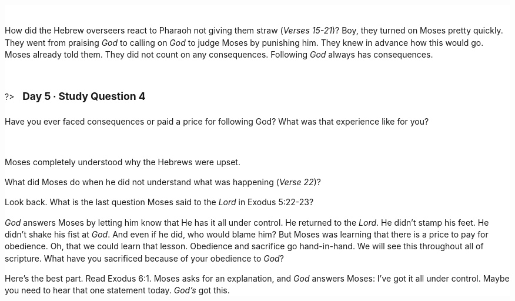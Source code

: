 &nbsp;

How did the Hebrew overseers react to Pharaoh not giving them straw (_Verses 15-21_)? Boy, they turned on Moses pretty quickly. They went from praising _God_ to calling on _God_ to judge Moses by punishing him. They knew in advance how this would go. Moses already told them. They did not count on any consequences. Following _God_ always has consequences.

&nbsp;

?> <span style="font-size: 1.25em"><i class="fa-solid fa-pen-to-square"></i>&nbsp;  **Day 5 &#8729; Study Question 4** </span><br/><br/>Have you ever faced consequences or paid a price for following God? What was that experience like for you? 

&nbsp;

Moses completely understood why the Hebrews were upset. 

What did Moses do when he did not understand what was happening (_Verse 22_)?

Look back. What is the last question Moses said to the _Lord_ in Exodus 5:22-23?

_God_ answers Moses by letting him know that He has it all under control. He returned to the _Lord_. He didn’t stamp his feet. He didn’t shake his fist at _God_. And even if he did, who would blame him? But Moses was learning that there is a price to pay for obedience. Oh, that we could learn that lesson. Obedience and sacrifice go hand-in-hand. We will see this throughout all of scripture. What have you sacrificed because of your obedience to _God_?

Here’s the best part. Read Exodus 6:1. Moses asks for an explanation, and _God_ answers Moses: I’ve got it all under control. Maybe you need to hear that one statement today. _God’s_ got this. 





<script>
    var refTagger = {
        settings: {
            bibleVersion: 'ESV',
            tooltipStyle: 'light'
        }
    }; 

    (function(d, t) {
        var n=d.querySelector('[nonce]');
        console.log(n);
        refTagger.settings.nonce = n && (n.nonce||n.getAttribute('nonce'));
        var g = d.createElement(t), s = d.getElementsByTagName(t)[0];
        console.log(g);
        console.log(s);
        /* g.src = 'https://api.reftagger.com/v2/RefTagger.js'; */
        g.src = '/assets/js/RefTagger.js';
        g.nonce = refTagger.settings.nonce;
        s.parentNode.insertBefore(g, s);
        console.log('reftagger');
    }(document, 'script'));
</script>